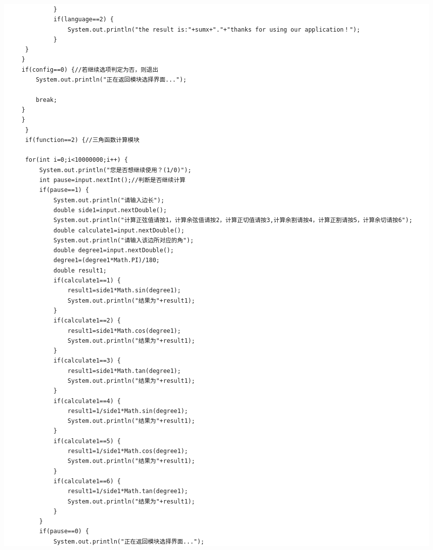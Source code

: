            		  }
           		  if(language==2) {
           			  System.out.println("the result is:"+sumx+"."+"thanks for using our application！");
           		  }
       	  }
         }
         if(config==0) {//若继续选项判定为否，则退出
        	 System.out.println("正在返回模块选择界面...");
        	 
        	 break;
         }
    	 }
    	  }
    	  if(function==2) {//三角函数计算模块
    		  
    	  for(int i=0;i<10000000;i++) {
    		  System.out.println("您是否想继续使用？(1/0)");
    		  int pause=input.nextInt();//判断是否继续计算
    		  if(pause==1) {
    			  System.out.println("请输入边长");
        		  double side1=input.nextDouble();
        		  System.out.println("计算正弦值请按1，计算余弦值请按2，计算正切值请按3,计算余割请按4，计算正割请按5，计算余切请按6");
        		  double calculate1=input.nextDouble();
        		  System.out.println("请输入该边所对应的角");
        		  double degree1=input.nextDouble();
        		  degree1=(degree1*Math.PI)/180;
        		  double result1;
        		  if(calculate1==1) {
        			  result1=side1*Math.sin(degree1);
        			  System.out.println("结果为"+result1);
        		  }
        		  if(calculate1==2) {
        			  result1=side1*Math.cos(degree1);
        			  System.out.println("结果为"+result1);
        		  }
        		  if(calculate1==3) {
        			  result1=side1*Math.tan(degree1);
        			  System.out.println("结果为"+result1);
        		  }
        		  if(calculate1==4) {
        			  result1=1/side1*Math.sin(degree1);
        			  System.out.println("结果为"+result1);
        		  }
        		  if(calculate1==5) {
        			  result1=1/side1*Math.cos(degree1);
        			  System.out.println("结果为"+result1);
        		  }
        		  if(calculate1==6) {
        			  result1=1/side1*Math.tan(degree1);
        			  System.out.println("结果为"+result1);
        		  }
        	  }
    		  if(pause==0) {
    			  System.out.println("正在返回模块选择界面...");
    			  
